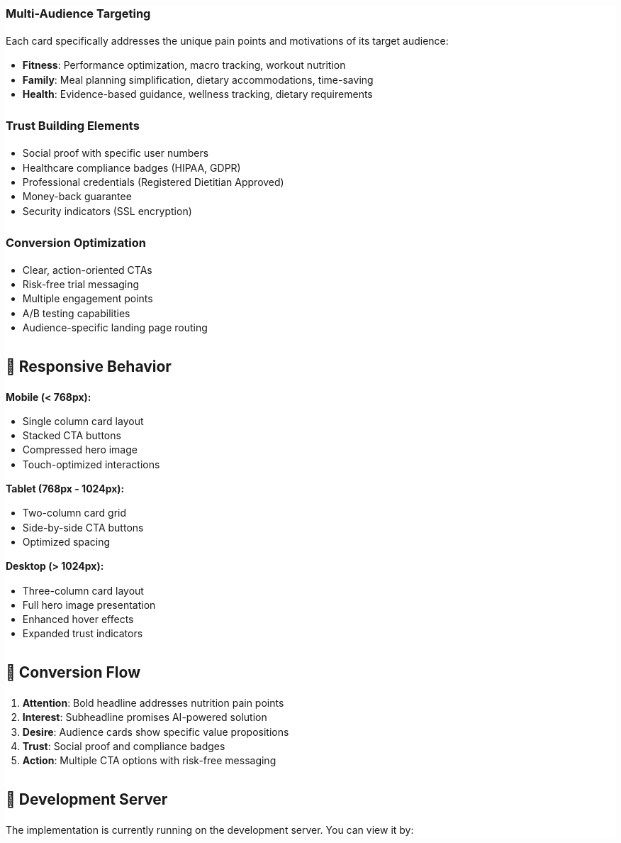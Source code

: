 ### Multi-Audience Targeting
Each card specifically addresses the unique pain points and motivations of its target audience:
- **Fitness**: Performance optimization, macro tracking, workout nutrition
- **Family**: Meal planning simplification, dietary accommodations, time-saving
- **Health**: Evidence-based guidance, wellness tracking, dietary requirements

### Trust Building Elements
- Social proof with specific user numbers
- Healthcare compliance badges (HIPAA, GDPR)
- Professional credentials (Registered Dietitian Approved)
- Money-back guarantee
- Security indicators (SSL encryption)

### Conversion Optimization
- Clear, action-oriented CTAs
- Risk-free trial messaging
- Multiple engagement points
- A/B testing capabilities
- Audience-specific landing page routing

## 📱 Responsive Behavior

**Mobile (< 768px):**
- Single column card layout
- Stacked CTA buttons
- Compressed hero image
- Touch-optimized interactions

**Tablet (768px - 1024px):**
- Two-column card grid
- Side-by-side CTA buttons
- Optimized spacing

**Desktop (> 1024px):**
- Three-column card layout
- Full hero image presentation
- Enhanced hover effects
- Expanded trust indicators

## 🎯 Conversion Flow

1. **Attention**: Bold headline addresses nutrition pain points
2. **Interest**: Subheadline promises AI-powered solution
3. **Desire**: Audience cards show specific value propositions
4. **Trust**: Social proof and compliance badges
5. **Action**: Multiple CTA options with risk-free messaging

## 🚀 Development Server

The implementation is currently running on the development server. You can view it by:
